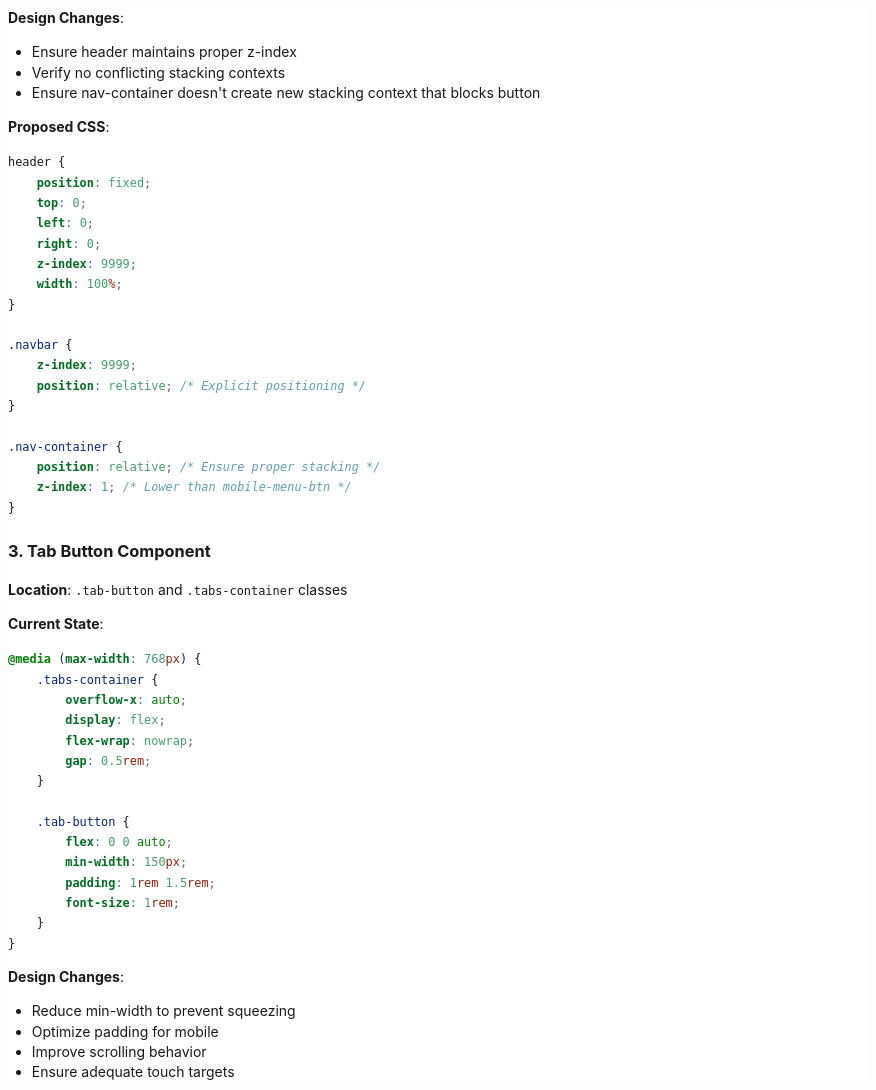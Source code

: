 **Design Changes**:
- Ensure header maintains proper z-index
- Verify no conflicting stacking contexts
- Ensure nav-container doesn't create new stacking context that blocks button

**Proposed CSS**:
```css
header {
    position: fixed;
    top: 0;
    left: 0;
    right: 0;
    z-index: 9999;
    width: 100%;
}

.navbar {
    z-index: 9999;
    position: relative; /* Explicit positioning */
}

.nav-container {
    position: relative; /* Ensure proper stacking */
    z-index: 1; /* Lower than mobile-menu-btn */
}
```

### 3. Tab Button Component

**Location**: `.tab-button` and `.tabs-container` classes

**Current State**:
```css
@media (max-width: 768px) {
    .tabs-container {
        overflow-x: auto;
        display: flex;
        flex-wrap: nowrap;
        gap: 0.5rem;
    }
    
    .tab-button {
        flex: 0 0 auto;
        min-width: 150px;
        padding: 1rem 1.5rem;
        font-size: 1rem;
    }
}
```

**Design Changes**:
- Reduce min-width to prevent squeezing
- Optimize padding for mobile
- Improve scrolling behavior
- Ensure adequate touch targets
